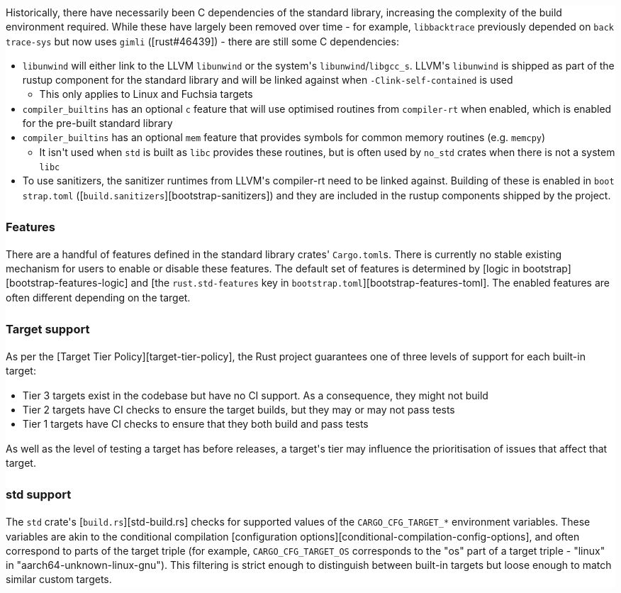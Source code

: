 Historically, there have necessarily been C dependencies of the standard library,
increasing the complexity of the build environment required. While these have
largely been removed over time - for example, `libbacktrace` previously depended
on `backtrace-sys` but now uses `gimli` ([rust#46439]) - there are still some C
dependencies:

- `libunwind` will either link to the LLVM `libunwind` or the system's
  `libunwind`/`libgcc_s`. LLVM's `libunwind` is shipped as part of the
  rustup component for the standard library and will be linked against
  when `-Clink-self-contained` is used
  - This only applies to Linux and Fuchsia targets
- `compiler_builtins` has an optional `c` feature that will use optimised
  routines from `compiler-rt` when enabled, which is enabled for the pre-built
  standard library
- `compiler_builtins` has an optional `mem` feature that provides symbols
  for common memory routines (e.g. `memcpy`)
  - It isn't used when `std` is built as `libc` provides these routines,
    but is often used by `no_std` crates when there is not a system `libc`
- To use sanitizers, the sanitizer runtimes from LLVM's compiler-rt need to
  be linked against. Building of these is enabled in `bootstrap.toml`
  ([`build.sanitizers`][bootstrap-sanitizers]) and they are
  included in the rustup components shipped by the project.

### Features
[background-features]: #features

There are a handful of features defined in the standard library crates'
`Cargo.toml`s. There is currently no stable existing mechanism for users to
enable or disable these features. The default set of features is determined by
[logic in bootstrap][bootstrap-features-logic] and [the `rust.std-features`
key in `bootstrap.toml`][bootstrap-features-toml]. The enabled features are
often different depending on the target.

### Target support
[background-target-support]: #target-support

As per the [Target Tier Policy][target-tier-policy], the Rust project guarantees
one of three levels of support for each built-in target:

- Tier 3 targets exist in the codebase but have no CI support. As a consequence,
  they might not build
- Tier 2 targets have CI checks to ensure the target builds, but they may or may
  not pass tests
- Tier 1 targets have CI checks to ensure that they both build and pass tests

As well as the level of testing a target has before releases, a target's tier
may influence the prioritisation of issues that affect that target.

### std support
[background-target-support]: #std-support

The `std` crate's [`build.rs`][std-build.rs] checks for supported values of the
`CARGO_CFG_TARGET_*` environment variables. These variables are akin to the
conditional compilation [configuration options][conditional-compilation-config-options],
and often correspond to parts of the target triple (for example,
`CARGO_CFG_TARGET_OS` corresponds to the "os" part of a target triple - "linux"
in "aarch64-unknown-linux-gnu"). This filtering is strict enough to distinguish
between built-in targets but loose enough to match similar custom targets.


[summary]: #summary
[scope]: #scope
[acknowledgements]: #acknowledgements
[terminology]: #terminology
[background]: #background
[background-standard-library]: #standard-library
[background-dependencies]: #dependencies
[background-preludes]: #preludes
[background-preludes]: #std-and-core-preludes
[background-extern-prelude]: #extern-prelude
[background-registries]: #registries
[background-panic-strategies]: #panic-strategies
[background-target-modifiers]: #target-modifiers
[history]: #history
[rfcs-1133-2015]: #rfcs1133-2015
[xargo-and-cargo-4959-2016]: #xargo-and-cargo4959-2016
[rfcs-2663-2019]: #rfcs2663-2019
[wg-cargo-std-aware-2019-]: #wg-cargo-std-aware-2019-
[implementation-summary]: #implementation-summary
[related-work]: #related-work
[motivation]: #motivation
[detailed-explanation]: #detailed-explanation
[target-standard-library-support]: #target-standard-library-support
[custom-targets]: #custom-targets
[standard-library-dependencies]: #standard-library-dependencies
[non-builtin-standard-library-dependencies]: #non-builtin-standard-library-dependencies
[patches]: #patches
[features]: #features-1
[public-and-private-dependencies]: #public-and-private-dependencies
[rustc_dep_of_std]: #rustc_dep_of_std
[dev-dependencies-and-build-dependencies]: #dev-dependencies-and-build-dependencies
[registries]: #registries-1
[rebuilding-the-standard-library]: #rebuilding-the-standard-library
[profiles]: #profiles
[preventing-implicit-sysroot-dependencies]: #preventing-implicit-sysroot-dependencies
[vendored-rust-src]: #vendored-rust-src
[building-the-standard-library-on-a-stable-toolchain]: #building-the-standard-library-on-a-stable-toolchain
[panic-strategies]: #panic-strategies-1
[special-object-files]: #special-object-files
[compiler-builtins-mem]: #compiler-builtins-mem
[libunwind]: #libunwind
[potential-migration-breakage]: #potential-migration-breakage
[caching]: #caching
[sanitizers]: #sanitizers
[rust-project-support]: #rust-project-support
[cargo-subcommands]: #cargo-subcommands
[constraints-on-the-standard-library]: #constraints-on-the-standard-library-compiler-and-bootstrap
[rationale-and-alternatives]: #rationale-and-alternatives
[rationale-proposal-wide]: #proposal-wide
[rationale-why-not-do-nothing]: #why-not-do-nothing
[rationale-in-rustup]: #shouldnt-build-std-be-part-of-rustup
[rationale-replace-no_std]: #why-not-replace-no_std-as-the-source-of-truth-for-whether-a-crate-depends-on-std
[rationale-target-standard-library-support]: #target-standard-library-support-1
[rationale-target-spec-purpose]: #should-target-specifications-own-knowledge-of-which-standard-library-crates-are-supported
[rationale-target-spec-core-alloc-std]: #why-record-support-for-core-alloc-and-std-separately
[rationale-replace-restricted-std]: #why-replace-restricted_std-with-explicit-standard-library-support-for-a-target
[rationale-disallow-custom-targets]: #why-disallow-custom-targets
[rationale-standard-library-dependencies]: #standard-library-dependencies-1
[rationale-why-explicit-deps]: #why-explicitly-declare-dependencies-on-the-standard-library-in-cargotoml
[rationale-builtin-other-sources]: #why-disallow-builtin-dependencies-to-be-combined-with-other-sources
[rationale-no-builtin-other-crates]: #why-disallow-builtin-dependencies-on-other-crates
[rationale-nightly-builtin-crates]: #why-allow-all-names-for-builtin-crates-on-nightly
[rationale-implicit-direct-deps]: #why-imply-a-direct-dependency-on-all-of-std-alloc-and-core
[rationale-no-migration]: #why-not-migrate-to-always-requiring-explicit-standard-library-dependencies
[rationale-package-key]: #why-disallow-renaming-standard-library-dependencies
[rationale-source-replacement]: #why-disallow-source-replacement-on-builtin-packages
[rationale-cargo-lock]: #why-add-standard-library-dependencies-to-cargolock
[rationale-patching]: #why-permit-patching-of-the-standard-library-dependencies-on-nightly
[rationale-features]: #why-limit-enabling-standard-library-features-to-nightly
[rationale-implicit-public]: #why-default-to-public-for-the-implicit-standard-library-dependencies
[rationale-explicit-private]: #why-follow-the-default-privacy-of-explicit-standard-library-dependencies
[rationale-no-deps-in-build-deps]: #why-not-support-implicit-or-explicit-standard-library-dependencies-in-build-dependencies
[rationale-cargo-index]: #why-add-standard-library-crates-to-cargos-index
[rationale-cargo-builtindeps]: #why-add-a-new-key-to-cargos-registry-index-json-schema
[rationale-cargo-index-shadowing]: #why-can-builtin_deps-shadow-other-packages-in-the-registry
[rationale-rebuilding-the-standard-library]: #rebuilding-the-standard-library-1
[rationale-build-std-in-config]: #why-put-build-std-in-the-cargo-config
[rationale-build-std-off]: #why-accept-off-as-a-value-for-build-std
[rationale-why-not-always-rebuild]: #why-not-always-rebuild-when-the-profile-changes
[rationale-different-defaults]: #why-have-different-build-std-defaults-depending-on-the-profile
[rationale-why-automatic]: #why-rebuild-the-standard-library-automatically